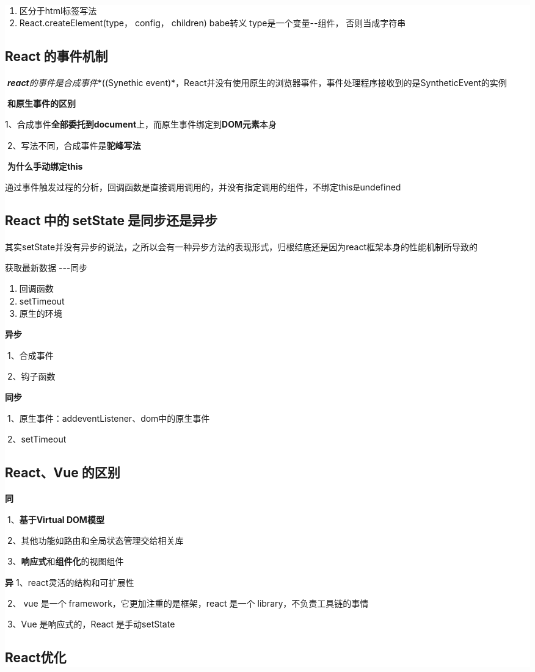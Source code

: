 1. 区分于html标签写法
2. React.createElement(type， config， children) babe转义 type是一个变量--组件， 否则当成字符串

## React 的事件机制

​	***react**的事件是**合成事件**((Synethic event)*，React并没有使用原生的浏览器事件，事件处理程序接收到的是SyntheticEvent的实例

​	**和原生事件的区别**

​				1、合成事件**全部委托到document**上，而原生事件绑定到**DOM元素**本身

​				2、写法不同，合成事件是**驼峰写法**

​	**为什么手动绑定this**

​				通过事件触发过程的分析，回调函数是直接调用调用的，并没有指定调用的组件，不绑定this`是`undefined



## React 中的 setState 是同步还是异步

其实setState并没有异步的说法，之所以会有一种异步方法的表现形式，归根结底还是因为react框架本身的性能机制所导致的

获取最新数据 ---同步

1. 回调函数
2. setTimeout 
3. 原生的环境

**异步**

​		1、合成事件

​		2、钩子函数

**同步**

​		1、原生事件：addeventListener、dom中的原生事件

​		2、setTimeout 

## React、Vue 的区别

**同**

​		1、**基于Virtual DOM模型**

​		2、其他功能如路由和全局状态管理交给相关库

​		3、**响应式**和**组件化**的视图组件

**异**
				1、react灵活的结构和可扩展性

​		 2、 vue 是一个 framework，它更加注重的是框架，react 是一个 library，不负责工具链的事情

​		 3、Vue 是响应式的，React 是手动setState

## React优化

